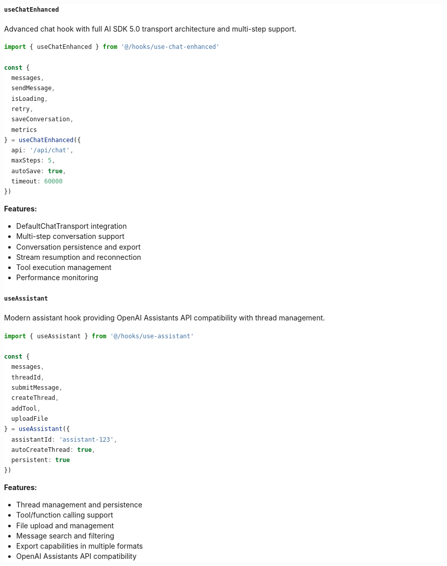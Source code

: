 #### `useChatEnhanced`
Advanced chat hook with full AI SDK 5.0 transport architecture and multi-step support.

```typescript
import { useChatEnhanced } from '@/hooks/use-chat-enhanced'

const {
  messages,
  sendMessage,
  isLoading,
  retry,
  saveConversation,
  metrics
} = useChatEnhanced({
  api: '/api/chat',
  maxSteps: 5,
  autoSave: true,
  timeout: 60000
})
```

**Features:**
- DefaultChatTransport integration
- Multi-step conversation support
- Conversation persistence and export
- Stream resumption and reconnection
- Tool execution management
- Performance monitoring

#### `useAssistant`
Modern assistant hook providing OpenAI Assistants API compatibility with thread management.

```typescript
import { useAssistant } from '@/hooks/use-assistant'

const {
  messages,
  threadId,
  submitMessage,
  createThread,
  addTool,
  uploadFile
} = useAssistant({
  assistantId: 'assistant-123',
  autoCreateThread: true,
  persistent: true
})
```

**Features:**
- Thread management and persistence
- Tool/function calling support
- File upload and management
- Message search and filtering
- Export capabilities in multiple formats
- OpenAI Assistants API compatibility
